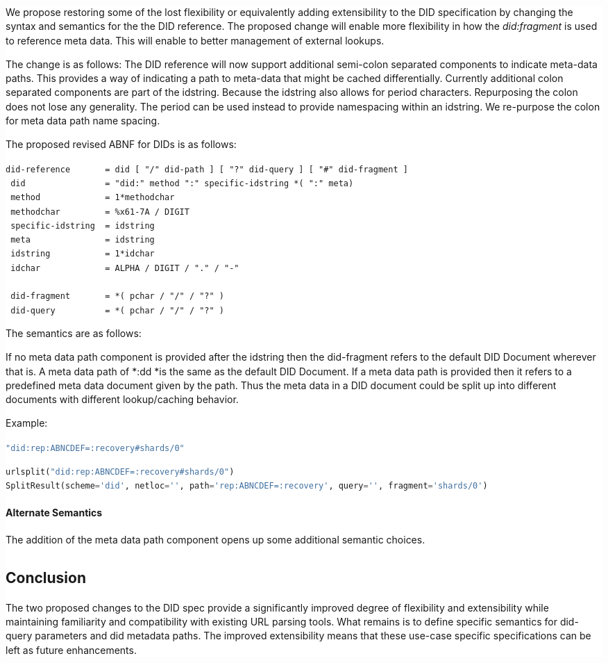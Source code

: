 We propose restoring some of the lost flexibility or equivalently adding extensibility to the DID specification by changing the syntax and semantics for the the DID reference. The proposed change will enable more flexibility in how the *did:fragment* is used to reference meta data. This will enable to better management of external lookups.  

The change is as follows:
The DID reference will now support additional semi-colon separated components to indicate meta-data paths. This provides a way of indicating a path to meta-data that might be cached differentially. Currently additional colon separated components are part of the idstring. Because the idstring also allows for period characters. Repurposing the colon does not lose any generality. The period can be used instead to provide namespacing within an idstring. We re-purpose the colon for meta data path name spacing.

The proposed revised ABNF for DIDs is as follows:


```abnf
did-reference       = did [ "/" did-path ] [ "?" did-query ] [ "#" did-fragment ]
 did                = "did:" method ":" specific-idstring *( ":" meta)
 method             = 1*methodchar
 methodchar         = %x61-7A / DIGIT
 specific-idstring  = idstring 
 meta               = idstring
 idstring           = 1*idchar
 idchar             = ALPHA / DIGIT / "." / "-"
 
 did-fragment       = *( pchar / "/" / "?" )
 did-query          = *( pchar / "/" / "?" )
```

The semantics are as follows:

If no meta data path component is provided after the idstring then the did-fragment refers to the default DID Document wherever that is. A meta data path of *:dd *is the same as the default DID Document. If a meta data path is provided then it refers to a predefined meta data document given by the path. Thus the meta data in a DID document could be split up into different documents with different lookup/caching behavior.

Example:

```bash
"did:rep:ABNCDEF=:recovery#shards/0"
```

```python
urlsplit("did:rep:ABNCDEF=:recovery#shards/0")
SplitResult(scheme='did', netloc='', path='rep:ABNCDEF=:recovery', query='', fragment='shards/0')
```

#### Alternate Semantics 

The addition of the meta data path component opens up some additional semantic choices. 


## Conclusion

The two proposed changes to the DID spec provide a significantly improved degree of flexibility and extensibility while maintaining familiarity and compatibility with existing URL parsing tools. What remains is to define specific semantics for did-query parameters and did metadata paths. The improved extensibility means that these use-case specific specifications can be left as future enhancements. 
